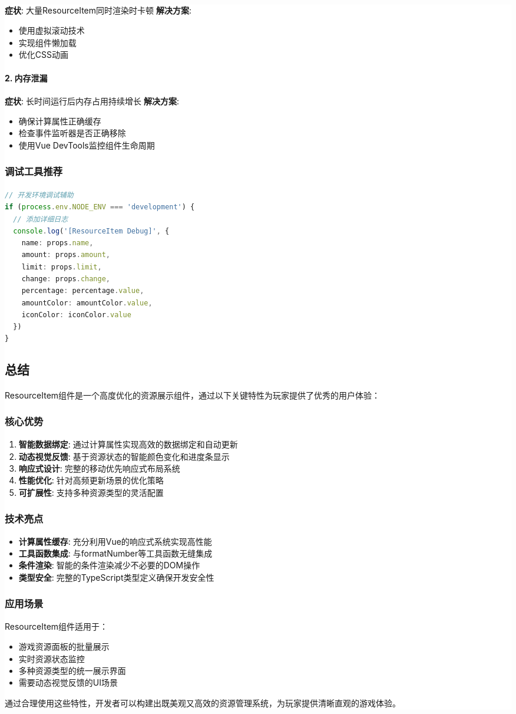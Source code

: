 **症状**: 大量ResourceItem同时渲染时卡顿
**解决方案**:
- 使用虚拟滚动技术
- 实现组件懒加载
- 优化CSS动画

#### 2. 内存泄漏

**症状**: 长时间运行后内存占用持续增长
**解决方案**:
- 确保计算属性正确缓存
- 检查事件监听器是否正确移除
- 使用Vue DevTools监控组件生命周期

### 调试工具推荐

```typescript
// 开发环境调试辅助
if (process.env.NODE_ENV === 'development') {
  // 添加详细日志
  console.log('[ResourceItem Debug]', {
    name: props.name,
    amount: props.amount,
    limit: props.limit,
    change: props.change,
    percentage: percentage.value,
    amountColor: amountColor.value,
    iconColor: iconColor.value
  })
}
```

## 总结

ResourceItem组件是一个高度优化的资源展示组件，通过以下关键特性为玩家提供了优秀的用户体验：

### 核心优势

1. **智能数据绑定**: 通过计算属性实现高效的数据绑定和自动更新
2. **动态视觉反馈**: 基于资源状态的智能颜色变化和进度条显示
3. **响应式设计**: 完整的移动优先响应式布局系统
4. **性能优化**: 针对高频更新场景的优化策略
5. **可扩展性**: 支持多种资源类型的灵活配置

### 技术亮点

- **计算属性缓存**: 充分利用Vue的响应式系统实现高性能
- **工具函数集成**: 与formatNumber等工具函数无缝集成
- **条件渲染**: 智能的条件渲染减少不必要的DOM操作
- **类型安全**: 完整的TypeScript类型定义确保开发安全性

### 应用场景

ResourceItem组件适用于：
- 游戏资源面板的批量展示
- 实时资源状态监控
- 多种资源类型的统一展示界面
- 需要动态视觉反馈的UI场景

通过合理使用这些特性，开发者可以构建出既美观又高效的资源管理系统，为玩家提供清晰直观的游戏体验。